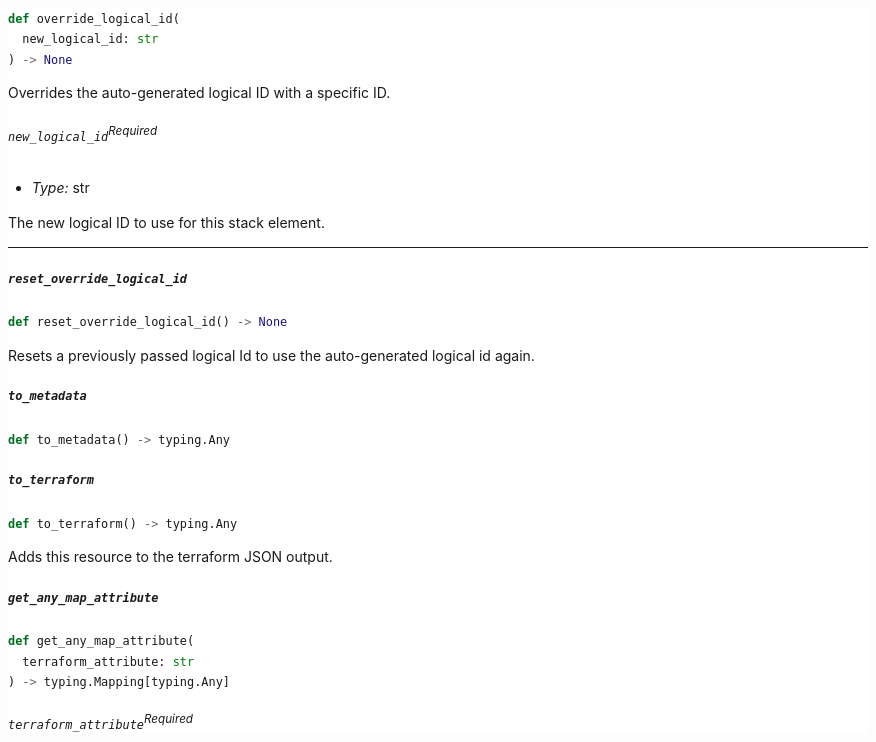```python
def override_logical_id(
  new_logical_id: str
) -> None
```

Overrides the auto-generated logical ID with a specific ID.

###### `new_logical_id`<sup>Required</sup> <a name="new_logical_id" id="@skeptools/provider-zenduty.dataZendutyTeams.DataZendutyTeams.overrideLogicalId.parameter.newLogicalId"></a>

- *Type:* str

The new logical ID to use for this stack element.

---

##### `reset_override_logical_id` <a name="reset_override_logical_id" id="@skeptools/provider-zenduty.dataZendutyTeams.DataZendutyTeams.resetOverrideLogicalId"></a>

```python
def reset_override_logical_id() -> None
```

Resets a previously passed logical Id to use the auto-generated logical id again.

##### `to_metadata` <a name="to_metadata" id="@skeptools/provider-zenduty.dataZendutyTeams.DataZendutyTeams.toMetadata"></a>

```python
def to_metadata() -> typing.Any
```

##### `to_terraform` <a name="to_terraform" id="@skeptools/provider-zenduty.dataZendutyTeams.DataZendutyTeams.toTerraform"></a>

```python
def to_terraform() -> typing.Any
```

Adds this resource to the terraform JSON output.

##### `get_any_map_attribute` <a name="get_any_map_attribute" id="@skeptools/provider-zenduty.dataZendutyTeams.DataZendutyTeams.getAnyMapAttribute"></a>

```python
def get_any_map_attribute(
  terraform_attribute: str
) -> typing.Mapping[typing.Any]
```

###### `terraform_attribute`<sup>Required</sup> <a name="terraform_attribute" id="@skeptools/provider-zenduty.dataZendutyTeams.DataZendutyTeams.getAnyMapAttribute.parameter.terraformAttribute"></a>
